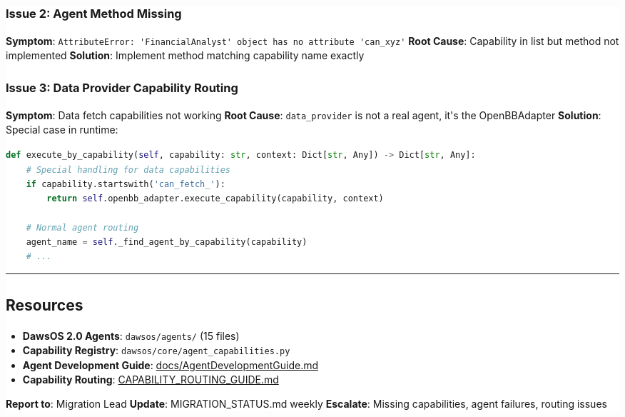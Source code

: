 ### Issue 2: Agent Method Missing
**Symptom**: `AttributeError: 'FinancialAnalyst' object has no attribute 'can_xyz'`
**Root Cause**: Capability in list but method not implemented
**Solution**: Implement method matching capability name exactly

### Issue 3: Data Provider Capability Routing
**Symptom**: Data fetch capabilities not working
**Root Cause**: `data_provider` is not a real agent, it's the OpenBBAdapter
**Solution**: Special case in runtime:
```python
def execute_by_capability(self, capability: str, context: Dict[str, Any]) -> Dict[str, Any]:
    # Special handling for data capabilities
    if capability.startswith('can_fetch_'):
        return self.openbb_adapter.execute_capability(capability, context)

    # Normal agent routing
    agent_name = self._find_agent_by_capability(capability)
    # ...
```

---

## Resources

- **DawsOS 2.0 Agents**: `dawsos/agents/` (15 files)
- **Capability Registry**: `dawsos/core/agent_capabilities.py`
- **Agent Development Guide**: [docs/AgentDevelopmentGuide.md](../docs/AgentDevelopmentGuide.md)
- **Capability Routing**: [CAPABILITY_ROUTING_GUIDE.md](../CAPABILITY_ROUTING_GUIDE.md)

**Report to**: Migration Lead
**Update**: MIGRATION_STATUS.md weekly
**Escalate**: Missing capabilities, agent failures, routing issues
